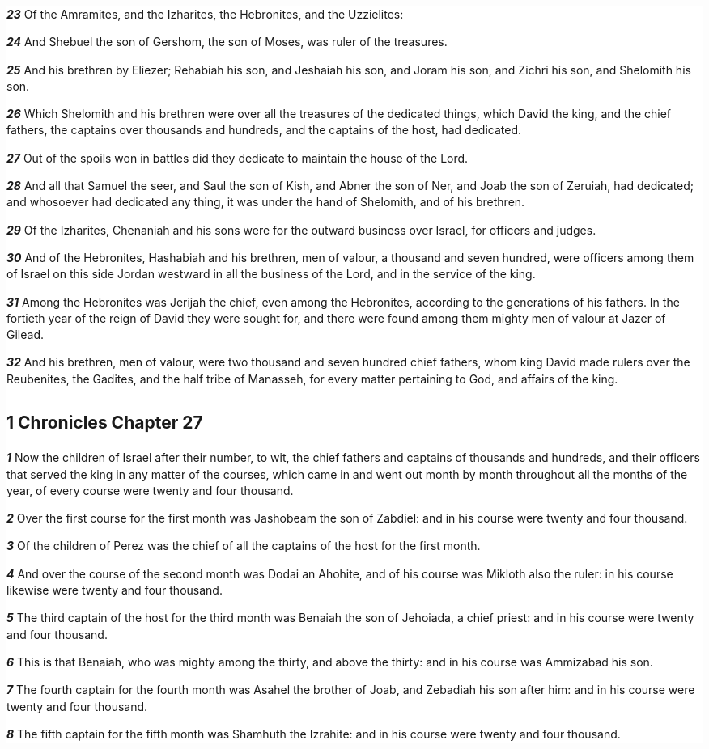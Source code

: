 ***23*** Of the Amramites, and the Izharites, the Hebronites, and the Uzzielites:

***24*** And Shebuel the son of Gershom, the son of Moses, was ruler of the treasures.

***25*** And his brethren by Eliezer; Rehabiah his son, and Jeshaiah his son, and Joram his son, and Zichri his son, and Shelomith his son.

***26*** Which Shelomith and his brethren were over all the treasures of the dedicated things, which David the king, and the chief fathers, the captains over thousands and hundreds, and the captains of the host, had dedicated.

***27*** Out of the spoils won in battles did they dedicate to maintain the house of the Lord.

***28*** And all that Samuel the seer, and Saul the son of Kish, and Abner the son of Ner, and Joab the son of Zeruiah, had dedicated; and whosoever had dedicated any thing, it was under the hand of Shelomith, and of his brethren.

***29*** Of the Izharites, Chenaniah and his sons were for the outward business over Israel, for officers and judges.

***30*** And of the Hebronites, Hashabiah and his brethren, men of valour, a thousand and seven hundred, were officers among them of Israel on this side Jordan westward in all the business of the Lord, and in the service of the king.

***31*** Among the Hebronites was Jerijah the chief, even among the Hebronites, according to the generations of his fathers. In the fortieth year of the reign of David they were sought for, and there were found among them mighty men of valour at Jazer of Gilead.

***32*** And his brethren, men of valour, were two thousand and seven hundred chief fathers, whom king David made rulers over the Reubenites, the Gadites, and the half tribe of Manasseh, for every matter pertaining to God, and affairs of the king.


## 1 Chronicles Chapter 27

***1*** Now the children of Israel after their number, to wit, the chief fathers and captains of thousands and hundreds, and their officers that served the king in any matter of the courses, which came in and went out month by month throughout all the months of the year, of every course were twenty and four thousand.

***2*** Over the first course for the first month was Jashobeam the son of Zabdiel: and in his course were twenty and four thousand.

***3*** Of the children of Perez was the chief of all the captains of the host for the first month.

***4*** And over the course of the second month was Dodai an Ahohite, and of his course was Mikloth also the ruler: in his course likewise were twenty and four thousand.

***5*** The third captain of the host for the third month was Benaiah the son of Jehoiada, a chief priest: and in his course were twenty and four thousand.

***6*** This is that Benaiah, who was mighty among the thirty, and above the thirty: and in his course was Ammizabad his son.

***7*** The fourth captain for the fourth month was Asahel the brother of Joab, and Zebadiah his son after him: and in his course were twenty and four thousand.

***8*** The fifth captain for the fifth month was Shamhuth the Izrahite: and in his course were twenty and four thousand.
